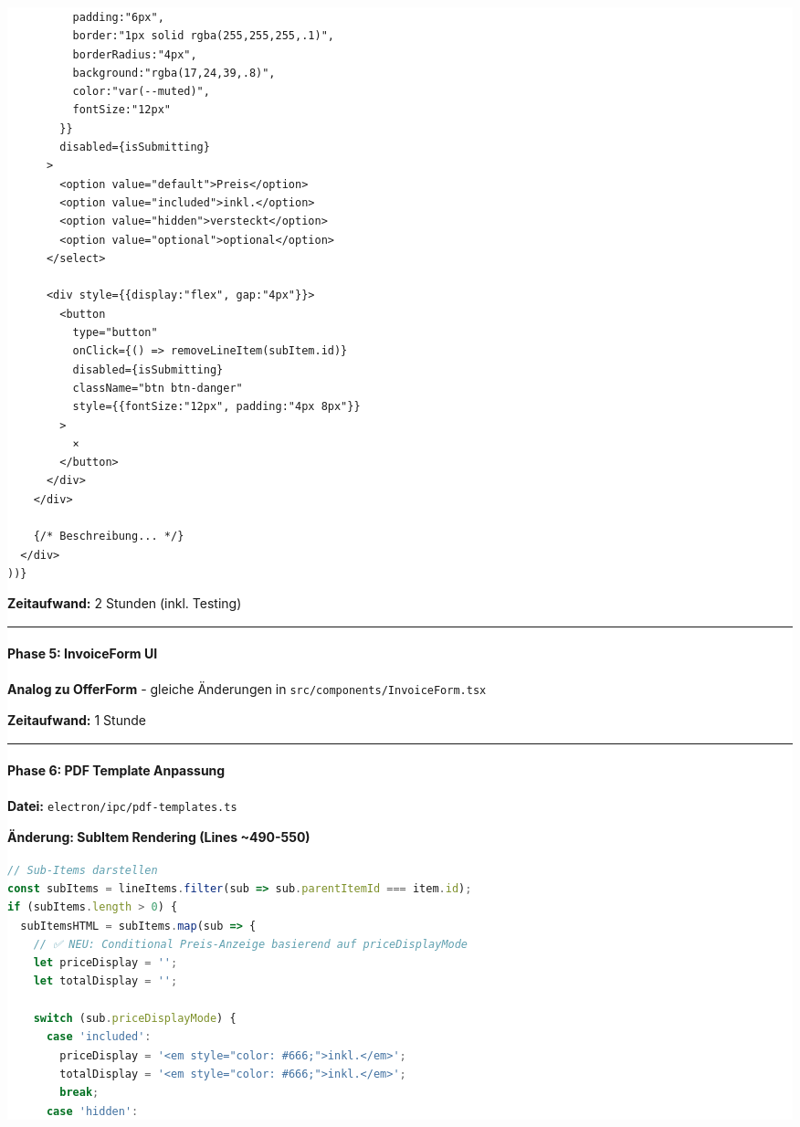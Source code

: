 ```tsx
          padding:"6px", 
          border:"1px solid rgba(255,255,255,.1)", 
          borderRadius:"4px", 
          background:"rgba(17,24,39,.8)", 
          color:"var(--muted)",
          fontSize:"12px"
        }}
        disabled={isSubmitting}
      >
        <option value="default">Preis</option>
        <option value="included">inkl.</option>
        <option value="hidden">versteckt</option>
        <option value="optional">optional</option>
      </select>
      
      <div style={{display:"flex", gap:"4px"}}>
        <button
          type="button"
          onClick={() => removeLineItem(subItem.id)}
          disabled={isSubmitting}
          className="btn btn-danger"
          style={{fontSize:"12px", padding:"4px 8px"}}
        >
          ×
        </button>
      </div>
    </div>
    
    {/* Beschreibung... */}
  </div>
))}
```

**Zeitaufwand:** 2 Stunden (inkl. Testing)

---

#### **Phase 5: InvoiceForm UI**

**Analog zu OfferForm** - gleiche Änderungen in `src/components/InvoiceForm.tsx`

**Zeitaufwand:** 1 Stunde

---

#### **Phase 6: PDF Template Anpassung**

**Datei:** `electron/ipc/pdf-templates.ts`

**Änderung: SubItem Rendering (Lines ~490-550)**

```typescript
// Sub-Items darstellen
const subItems = lineItems.filter(sub => sub.parentItemId === item.id);
if (subItems.length > 0) {
  subItemsHTML = subItems.map(sub => {
    // ✅ NEU: Conditional Preis-Anzeige basierend auf priceDisplayMode
    let priceDisplay = '';
    let totalDisplay = '';
    
    switch (sub.priceDisplayMode) {
      case 'included':
        priceDisplay = '<em style="color: #666;">inkl.</em>';
        totalDisplay = '<em style="color: #666;">inkl.</em>';
        break;
      case 'hidden':
```